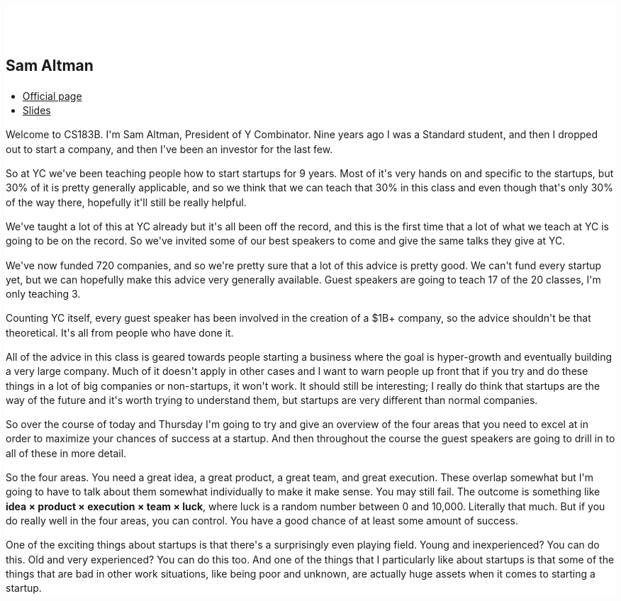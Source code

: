 </div>

<br/>

<iframe width="560" height="315" src="//www.youtube.com/embed/CBYhVcO4WgI" frameborder="0" allowfullscreen></iframe>

<br/>

## Sam Altman

* [Official page](http://startupclass.samaltman.com/courses/lec01/)
* [Slides](https://www.dropbox.com/s/hb854k832ox4p3v/Lecture_1_Sam.pdf?dl=0)

Welcome to CS183B. I'm Sam Altman, President of Y Combinator. Nine years ago I was a Standard student, and then I dropped out to start a company, and then I've been an investor for the last few.

So at YC we've been teaching people how to start startups for 9 years. Most of it's very hands on and specific to the startups, but 30% of it is pretty generally applicable, and so we think that we can teach that 30% in this class and even though that's only 30% of the way there, hopefully it'll still be really helpful.

We've taught a lot of this at YC already but it's all been off the record, and this is the first time that a lot of what we teach at YC is going to be on the record. So we've invited some of our best speakers to come and give the same talks they give at YC.

We've now funded 720 companies, and so we're pretty sure that a lot of this advice is pretty good. We can't fund every startup yet, but we can hopefully make this advice very generally available. Guest speakers are going to teach 17 of the 20 classes, I'm only teaching 3.

Counting YC itself, every guest speaker has been involved in the creation of a $1B+ company, so the advice shouldn't be that theoretical. It's all from people who have done it.

All of the advice in this class is geared towards people starting a business where the goal is hyper-growth and eventually building a very large company. Much of it doesn't apply in other cases and I want to warn people up front that if you try and do these things in a lot of big companies or non-startups, it won't work. It should still be interesting; I really do think that startups are the way of the future and it's worth trying to understand them, but startups are very different than normal companies.

So over the course of today and Thursday I'm going to try and give an overview of the four areas that you need to excel at in order to maximize your chances of success at a startup. And then throughout the course the guest speakers are going to drill in to all of these in more detail.

So the four areas. You need a great idea, a great product, a great team, and great execution. These overlap somewhat but I'm going to have to talk about them somewhat individually to make it make sense. You may still fail. The outcome is something like **idea &times; product &times; execution &times; team &times; luck**, where luck is a random number between 0 and 10,000. Literally that much. But if you do really well in the four areas, you can control. You have a good chance of at least some amount of success.

One of the exciting things about startups is that there's a surprisingly even playing field. Young and inexperienced? You can do this. Old and very experienced? You can do this too. And one of the things that I particularly like about startups is that some of the things that are bad in other work situations, like being poor and unknown, are actually huge assets when it comes to starting a startup.
